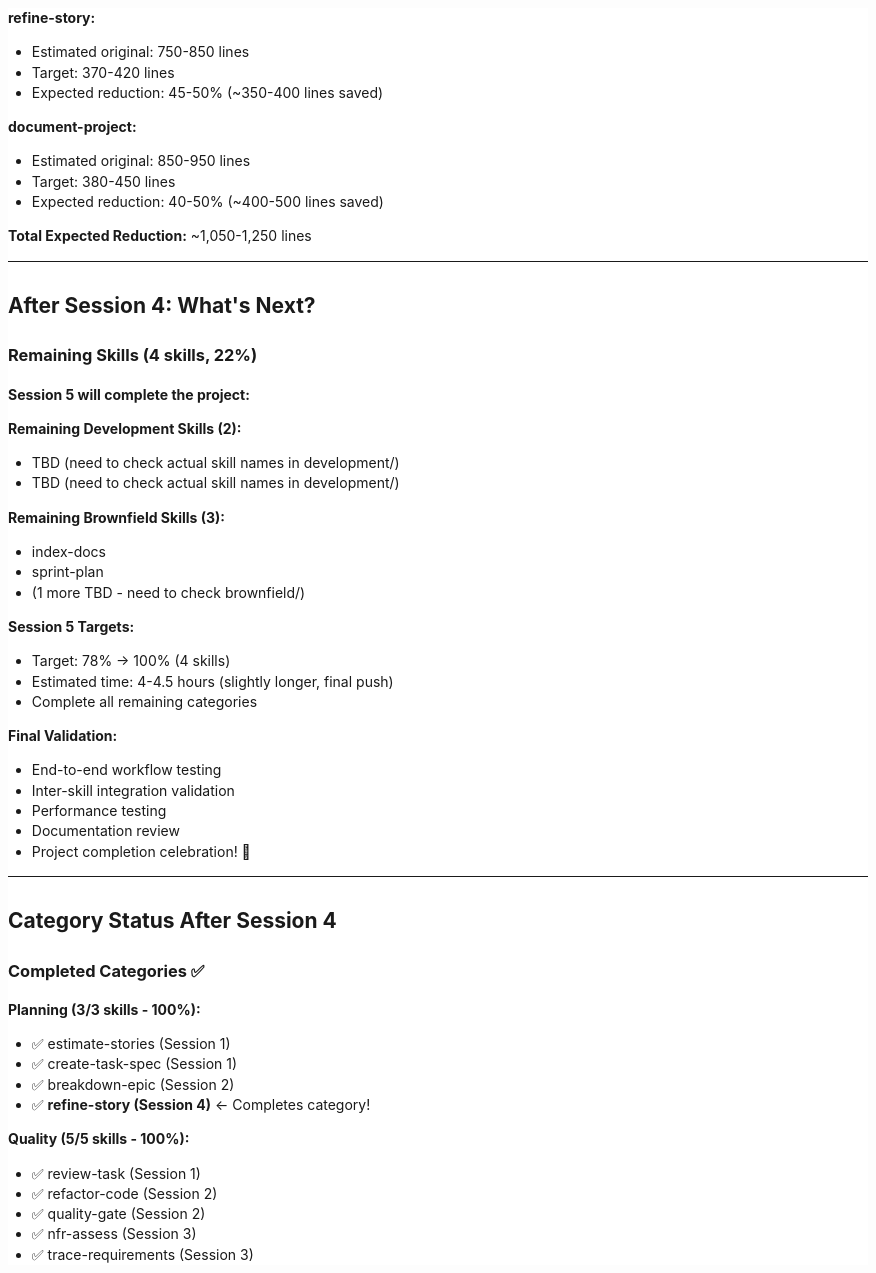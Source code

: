 **refine-story:**
- Estimated original: 750-850 lines
- Target: 370-420 lines
- Expected reduction: 45-50% (~350-400 lines saved)

**document-project:**
- Estimated original: 850-950 lines
- Target: 380-450 lines
- Expected reduction: 40-50% (~400-500 lines saved)

**Total Expected Reduction:** ~1,050-1,250 lines

---

## After Session 4: What's Next?

### Remaining Skills (4 skills, 22%)

**Session 5 will complete the project:**

**Remaining Development Skills (2):**
- TBD (need to check actual skill names in development/)
- TBD (need to check actual skill names in development/)

**Remaining Brownfield Skills (3):**
- index-docs
- sprint-plan
- (1 more TBD - need to check brownfield/)

**Session 5 Targets:**
- Target: 78% → 100% (4 skills)
- Estimated time: 4-4.5 hours (slightly longer, final push)
- Complete all remaining categories

**Final Validation:**
- End-to-end workflow testing
- Inter-skill integration validation
- Performance testing
- Documentation review
- Project completion celebration! 🎉

---

## Category Status After Session 4

### Completed Categories ✅

**Planning (3/3 skills - 100%):**
- ✅ estimate-stories (Session 1)
- ✅ create-task-spec (Session 1)
- ✅ breakdown-epic (Session 2)
- ✅ **refine-story (Session 4)** ← Completes category!

**Quality (5/5 skills - 100%):**
- ✅ review-task (Session 1)
- ✅ refactor-code (Session 2)
- ✅ quality-gate (Session 2)
- ✅ nfr-assess (Session 3)
- ✅ trace-requirements (Session 3)
